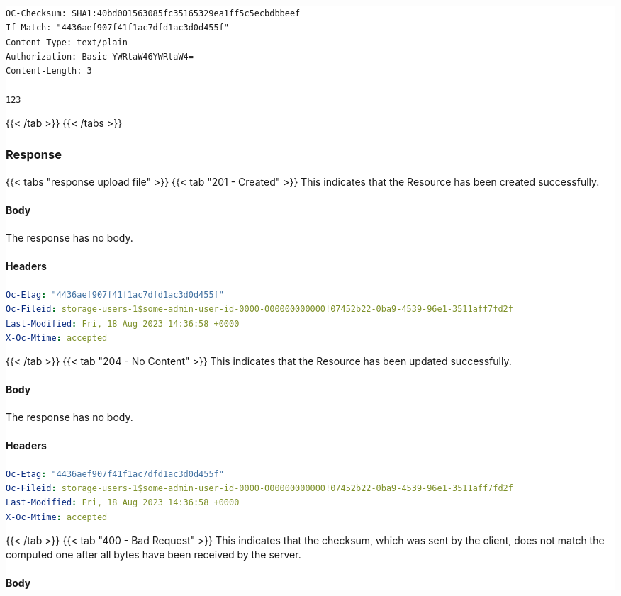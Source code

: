 ```shell
OC-Checksum: SHA1:40bd001563085fc35165329ea1ff5c5ecbdbbeef
If-Match: "4436aef907f41f1ac7dfd1ac3d0d455f"
Content-Type: text/plain
Authorization: Basic YWRtaW46YWRtaW4=
Content-Length: 3

123
```
{{< /tab >}}
{{< /tabs >}}

### Response

{{< tabs "response upload file" >}}
{{< tab "201 - Created" >}}
This indicates that the Resource has been created successfully.

#### Body

The response has no body.

#### Headers

```yaml
Oc-Etag: "4436aef907f41f1ac7dfd1ac3d0d455f"
Oc-Fileid: storage-users-1$some-admin-user-id-0000-000000000000!07452b22-0ba9-4539-96e1-3511aff7fd2f
Last-Modified: Fri, 18 Aug 2023 14:36:58 +0000
X-Oc-Mtime: accepted
```
{{< /tab >}}
{{< tab "204 - No Content" >}}
This indicates that the Resource has been updated successfully.

#### Body

The response has no body.

#### Headers

```yaml
Oc-Etag: "4436aef907f41f1ac7dfd1ac3d0d455f"
Oc-Fileid: storage-users-1$some-admin-user-id-0000-000000000000!07452b22-0ba9-4539-96e1-3511aff7fd2f
Last-Modified: Fri, 18 Aug 2023 14:36:58 +0000
X-Oc-Mtime: accepted
```
{{< /tab >}}
{{< tab "400 - Bad Request" >}}
This indicates that the checksum, which was sent by the client, does not match the computed one after all bytes have been received by the server.

#### Body
